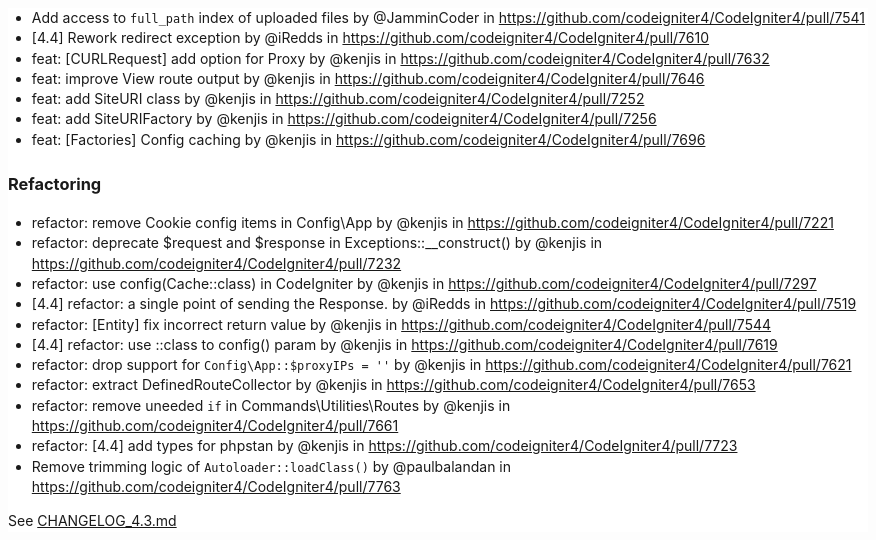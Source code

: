 * Add access to `full_path` index of uploaded files by @JamminCoder in https://github.com/codeigniter4/CodeIgniter4/pull/7541
* [4.4] Rework redirect exception by @iRedds in https://github.com/codeigniter4/CodeIgniter4/pull/7610
* feat: [CURLRequest] add option for Proxy by @kenjis in https://github.com/codeigniter4/CodeIgniter4/pull/7632
* feat: improve View route output by @kenjis in https://github.com/codeigniter4/CodeIgniter4/pull/7646
* feat: add SiteURI class by @kenjis in https://github.com/codeigniter4/CodeIgniter4/pull/7252
* feat: add SiteURIFactory by @kenjis in https://github.com/codeigniter4/CodeIgniter4/pull/7256
* feat: [Factories] Config caching by @kenjis in https://github.com/codeigniter4/CodeIgniter4/pull/7696

### Refactoring

* refactor: remove Cookie config items in Config\App by @kenjis in https://github.com/codeigniter4/CodeIgniter4/pull/7221
* refactor: deprecate $request and $response in Exceptions::__construct() by @kenjis in https://github.com/codeigniter4/CodeIgniter4/pull/7232
* refactor: use config(Cache::class) in CodeIgniter by @kenjis in https://github.com/codeigniter4/CodeIgniter4/pull/7297
* [4.4] refactor: a single point of sending the Response. by @iRedds in https://github.com/codeigniter4/CodeIgniter4/pull/7519
* refactor: [Entity] fix incorrect return value by @kenjis in https://github.com/codeigniter4/CodeIgniter4/pull/7544
* [4.4] refactor: use ::class to config() param by @kenjis in https://github.com/codeigniter4/CodeIgniter4/pull/7619
* refactor: drop support for `Config\App::$proxyIPs = ''` by @kenjis in https://github.com/codeigniter4/CodeIgniter4/pull/7621
* refactor: extract DefinedRouteCollector by @kenjis in https://github.com/codeigniter4/CodeIgniter4/pull/7653
* refactor: remove uneeded `if` in Commands\Utilities\Routes by @kenjis in https://github.com/codeigniter4/CodeIgniter4/pull/7661
* refactor: [4.4] add types for phpstan by @kenjis in https://github.com/codeigniter4/CodeIgniter4/pull/7723
* Remove trimming logic of `Autoloader::loadClass()` by @paulbalandan in https://github.com/codeigniter4/CodeIgniter4/pull/7763

See [CHANGELOG_4.3.md](./changelogs/CHANGELOG_4.3.md)
